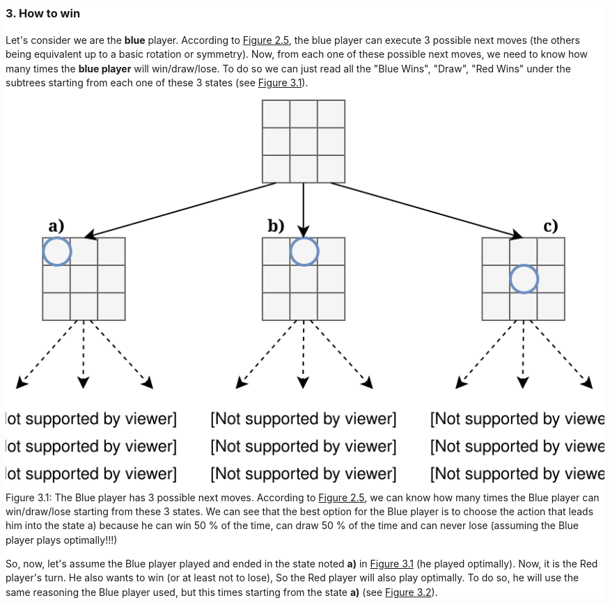 ### 3. How to win
Let's consider we are the **blue** player. According to <a href="#fig25">Figure 2.5</a>, the blue player can execute 3 possible next moves (the others
being equivalent up to a basic rotation or symmetry). Now, from each one of these possible next moves, we need to know how many times the **blue player** will
win/draw/lose. To do so we can just read all the "Blue Wins", "Draw", "Red Wins" under the subtrees starting from each one of these 3 states (see <a href="#fig31">Figure 3.1</a>).

<div class="centered-img">
	<img id="fig31" src="../images/alpha_go/minmax_1.svg" alt="Tic Tac Toe minmax first step" />
	<div class="legend">Figure 3.1: The Blue player has 3 possible next moves. According to <a href="#fig25">Figure 2.5</a>, we can know how many times the
		Blue player can win/draw/lose starting from these 3 states. We can see that the best option for the Blue player is to choose the action that leads him into
		the state a) because he can win 50 % of the time, can draw 50 % of the time and can never lose (assuming the Blue player plays optimally!!!)
	</div>
</div>

So, now, let's assume the Blue player played and ended in the state noted **a)** in <a href="#fig31">Figure 3.1</a> (he played optimally). Now, it is the Red player's turn. He also wants to win (or at least not to lose), So the Red player will also play optimally. To do so, he will use the same reasoning the Blue player used, but this times starting from the state **a)** (see <a href="#fig32">Figure 3.2</a>).
